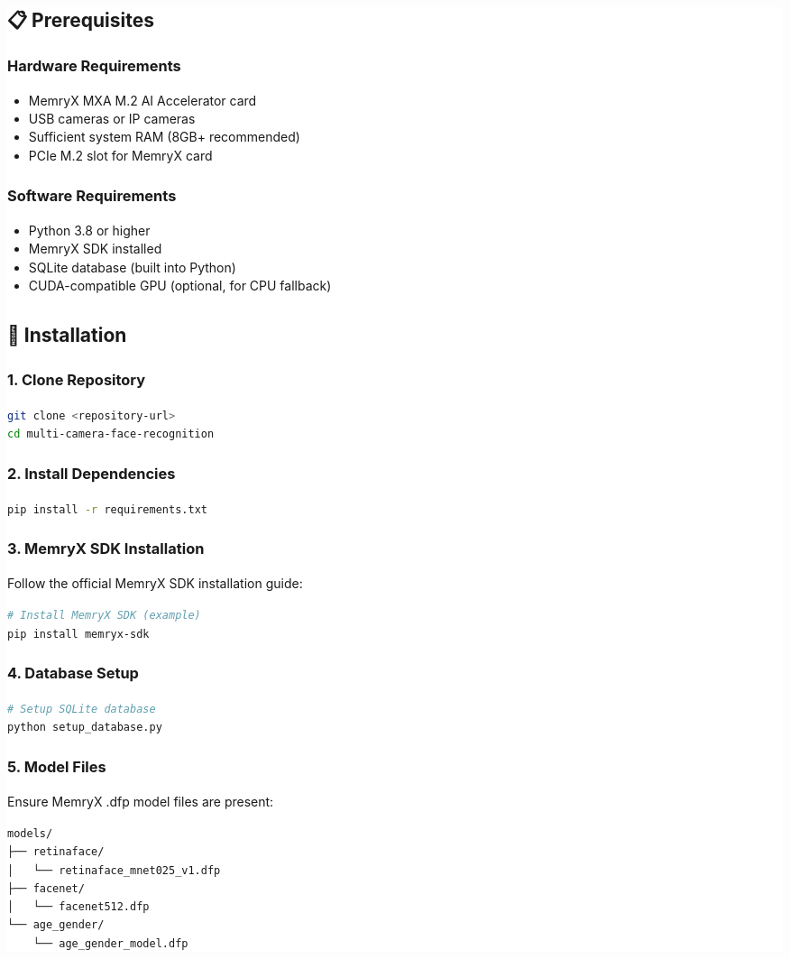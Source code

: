 ## 📋 Prerequisites

### Hardware Requirements

- MemryX MXA M.2 AI Accelerator card
- USB cameras or IP cameras
- Sufficient system RAM (8GB+ recommended)
- PCIe M.2 slot for MemryX card

### Software Requirements

- Python 3.8 or higher
- MemryX SDK installed
- SQLite database (built into Python)
- CUDA-compatible GPU (optional, for CPU fallback)

## 🔧 Installation

### 1. Clone Repository

```bash
git clone <repository-url>
cd multi-camera-face-recognition
```

### 2. Install Dependencies

```bash
pip install -r requirements.txt
```

### 3. MemryX SDK Installation

Follow the official MemryX SDK installation guide:

```bash
# Install MemryX SDK (example)
pip install memryx-sdk
```

### 4. Database Setup

```bash
# Setup SQLite database
python setup_database.py
```

### 5. Model Files

Ensure MemryX .dfp model files are present:

```
models/
├── retinaface/
│   └── retinaface_mnet025_v1.dfp
├── facenet/
│   └── facenet512.dfp
└── age_gender/
    └── age_gender_model.dfp
```

